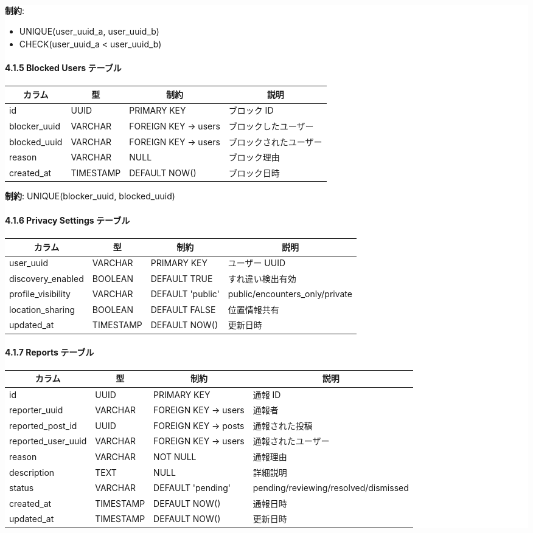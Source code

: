 **制約**:

- UNIQUE(user_uuid_a, user_uuid_b)
- CHECK(user_uuid_a < user_uuid_b)

#### 4.1.5 Blocked Users テーブル

| カラム       | 型        | 制約                | 説明                   |
| ------------ | --------- | ------------------- | ---------------------- |
| id           | UUID      | PRIMARY KEY         | ブロック ID            |
| blocker_uuid | VARCHAR   | FOREIGN KEY → users | ブロックしたユーザー   |
| blocked_uuid | VARCHAR   | FOREIGN KEY → users | ブロックされたユーザー |
| reason       | VARCHAR   | NULL                | ブロック理由           |
| created_at   | TIMESTAMP | DEFAULT NOW()       | ブロック日時           |

**制約**: UNIQUE(blocker_uuid, blocked_uuid)

#### 4.1.6 Privacy Settings テーブル

| カラム             | 型        | 制約             | 説明                           |
| ------------------ | --------- | ---------------- | ------------------------------ |
| user_uuid          | VARCHAR   | PRIMARY KEY      | ユーザー UUID                  |
| discovery_enabled  | BOOLEAN   | DEFAULT TRUE     | すれ違い検出有効               |
| profile_visibility | VARCHAR   | DEFAULT 'public' | public/encounters_only/private |
| location_sharing   | BOOLEAN   | DEFAULT FALSE    | 位置情報共有                   |
| updated_at         | TIMESTAMP | DEFAULT NOW()    | 更新日時                       |

#### 4.1.7 Reports テーブル

| カラム             | 型        | 制約                | 説明                                 |
| ------------------ | --------- | ------------------- | ------------------------------------ |
| id                 | UUID      | PRIMARY KEY         | 通報 ID                              |
| reporter_uuid      | VARCHAR   | FOREIGN KEY → users | 通報者                               |
| reported_post_id   | UUID      | FOREIGN KEY → posts | 通報された投稿                       |
| reported_user_uuid | VARCHAR   | FOREIGN KEY → users | 通報されたユーザー                   |
| reason             | VARCHAR   | NOT NULL            | 通報理由                             |
| description        | TEXT      | NULL                | 詳細説明                             |
| status             | VARCHAR   | DEFAULT 'pending'   | pending/reviewing/resolved/dismissed |
| created_at         | TIMESTAMP | DEFAULT NOW()       | 通報日時                             |
| updated_at         | TIMESTAMP | DEFAULT NOW()       | 更新日時                             |
